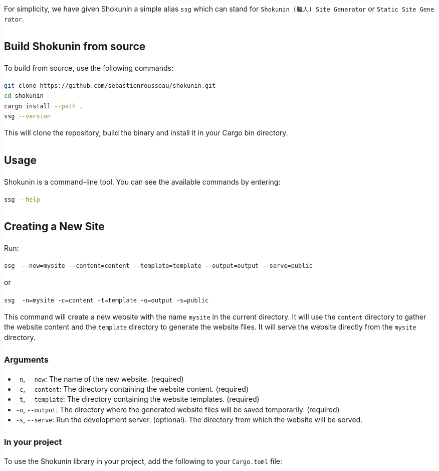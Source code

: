 For simplicity, we have given Shokunin a simple alias `ssg` which can stand for `Shokunin (職人) Site Generator` or `Static Site Generator`.

## Build Shokunin from source

To build from source, use the following commands:

```bash
git clone https://github.com/sebastienrousseau/shokunin.git
cd shokunin
cargo install --path .
ssg --version
```

This will clone the repository, build the binary and install it in your Cargo bin directory.

## Usage

Shokunin is a command-line tool. You can see the available commands by entering:

```bash
ssg --help
```

## Creating a New Site

Run:

```shell
ssg  --new=mysite --content=content --template=template --output=output --serve=public
```

or

```shell
ssg  -n=mysite -c=content -t=template -o=output -s=public
```

This command will create a new website with the name `mysite` in the current directory. It will use the `content` directory to gather the website content and the `template` directory to generate the website files. It will serve the website directly from the `mysite` directory.

### Arguments

- `-n`, `--new`: The name of the new website. (required)
- `-c`, `--content`: The directory containing the website content. (required)
- `-t`, `--template`: The directory containing the website templates. (required)
- `-o`, `--output`: The directory where the generated website files will be saved temporarily. (required)
- `-s`, `--serve`: Run the development server. (optional). The directory from which the website will be served.

### In your project

To use the Shokunin library in your project, add the following to your `Cargo.toml` file:
